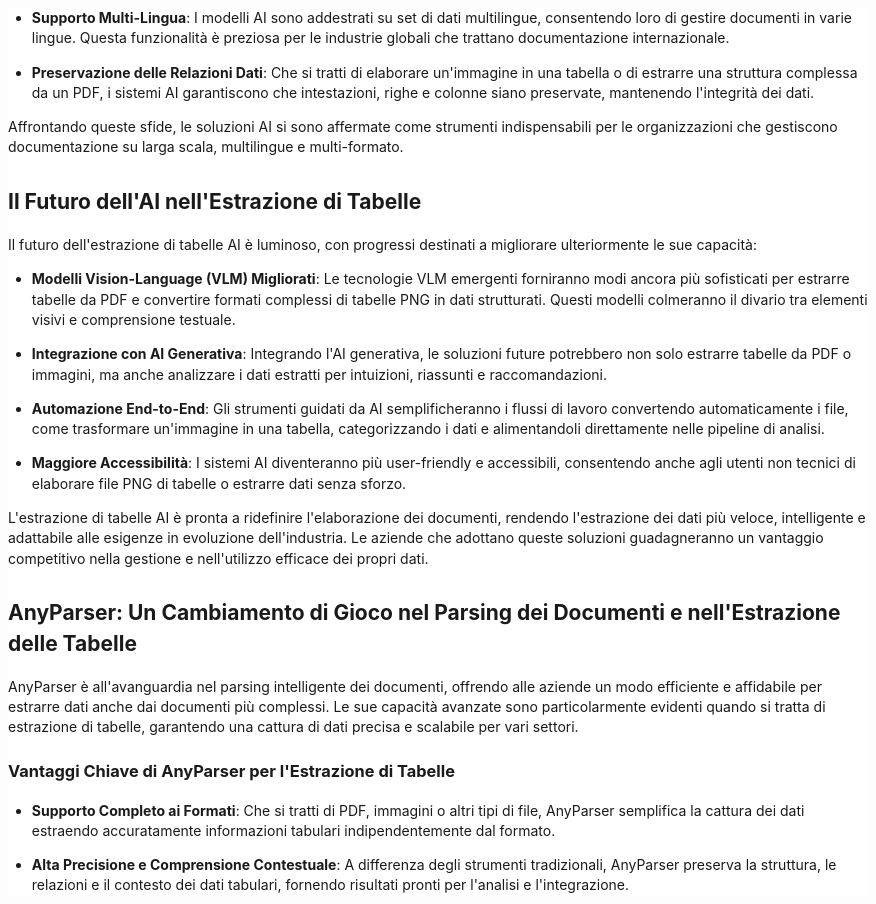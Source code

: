 - **Supporto Multi-Lingua**: I modelli AI sono addestrati su set di dati multilingue, consentendo loro di gestire documenti in varie lingue. Questa funzionalità è preziosa per le industrie globali che trattano documentazione internazionale.

- **Preservazione delle Relazioni Dati**: Che si tratti di elaborare un'immagine in una tabella o di estrarre una struttura complessa da un PDF, i sistemi AI garantiscono che intestazioni, righe e colonne siano preservate, mantenendo l'integrità dei dati.

Affrontando queste sfide, le soluzioni AI si sono affermate come strumenti indispensabili per le organizzazioni che gestiscono documentazione su larga scala, multilingue e multi-formato.

## Il Futuro dell'AI nell'Estrazione di Tabelle

Il futuro dell'estrazione di tabelle AI è luminoso, con progressi destinati a migliorare ulteriormente le sue capacità:

- **Modelli Vision-Language (VLM) Migliorati**: Le tecnologie VLM emergenti forniranno modi ancora più sofisticati per estrarre tabelle da PDF e convertire formati complessi di tabelle PNG in dati strutturati. Questi modelli colmeranno il divario tra elementi visivi e comprensione testuale.

- **Integrazione con AI Generativa**: Integrando l'AI generativa, le soluzioni future potrebbero non solo estrarre tabelle da PDF o immagini, ma anche analizzare i dati estratti per intuizioni, riassunti e raccomandazioni.

- **Automazione End-to-End**: Gli strumenti guidati da AI semplificheranno i flussi di lavoro convertendo automaticamente i file, come trasformare un'immagine in una tabella, categorizzando i dati e alimentandoli direttamente nelle pipeline di analisi.

- **Maggiore Accessibilità**: I sistemi AI diventeranno più user-friendly e accessibili, consentendo anche agli utenti non tecnici di elaborare file PNG di tabelle o estrarre dati senza sforzo.

L'estrazione di tabelle AI è pronta a ridefinire l'elaborazione dei documenti, rendendo l'estrazione dei dati più veloce, intelligente e adattabile alle esigenze in evoluzione dell'industria. Le aziende che adottano queste soluzioni guadagneranno un vantaggio competitivo nella gestione e nell'utilizzo efficace dei propri dati.

## AnyParser: Un Cambiamento di Gioco nel Parsing dei Documenti e nell'Estrazione delle Tabelle

AnyParser è all'avanguardia nel parsing intelligente dei documenti, offrendo alle aziende un modo efficiente e affidabile per estrarre dati anche dai documenti più complessi. Le sue capacità avanzate sono particolarmente evidenti quando si tratta di estrazione di tabelle, garantendo una cattura di dati precisa e scalabile per vari settori.

### Vantaggi Chiave di AnyParser per l'Estrazione di Tabelle

- **Supporto Completo ai Formati**: Che si tratti di PDF, immagini o altri tipi di file, AnyParser semplifica la cattura dei dati estraendo accuratamente informazioni tabulari indipendentemente dal formato.

- **Alta Precisione e Comprensione Contestuale**: A differenza degli strumenti tradizionali, AnyParser preserva la struttura, le relazioni e il contesto dei dati tabulari, fornendo risultati pronti per l'analisi e l'integrazione.
